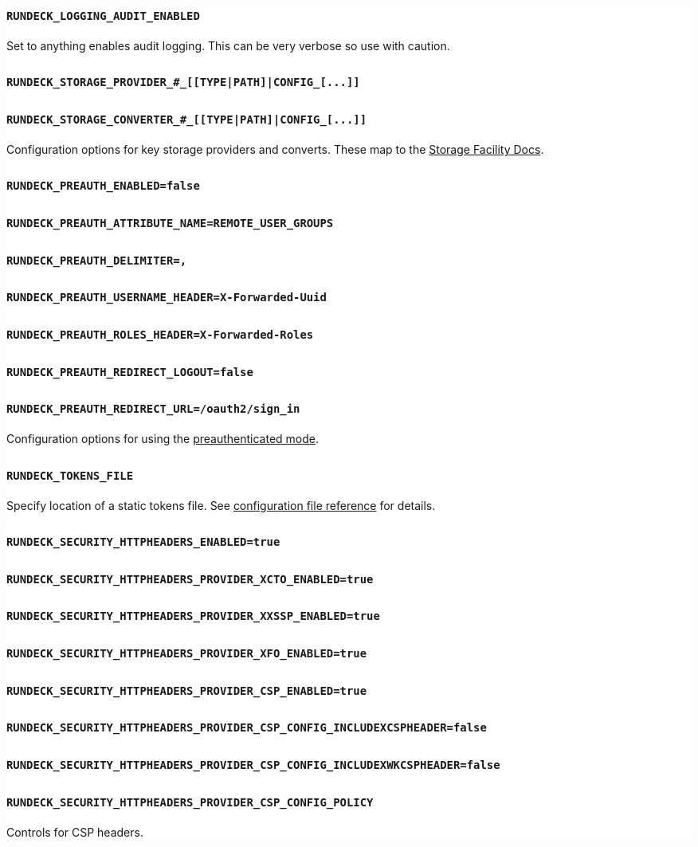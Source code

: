 ### `RUNDECK_LOGGING_AUDIT_ENABLED`

Set to anything enables audit logging. This can be very verbose so use with caution.

### `RUNDECK_STORAGE_PROVIDER_#_[[TYPE|PATH]|CONFIG_[...]]`
### `RUNDECK_STORAGE_CONVERTER_#_[[TYPE|PATH]|CONFIG_[...]]`

Configuration options for key storage providers and converts. These map to the
[Storage Facility Docs](http://rundeck.org/docs/administration/configuration/storage-facility.html).

### `RUNDECK_PREAUTH_ENABLED=false`
### `RUNDECK_PREAUTH_ATTRIBUTE_NAME=REMOTE_USER_GROUPS`
### `RUNDECK_PREAUTH_DELIMITER=,`
### `RUNDECK_PREAUTH_USERNAME_HEADER=X-Forwarded-Uuid`
### `RUNDECK_PREAUTH_ROLES_HEADER=X-Forwarded-Roles`
### `RUNDECK_PREAUTH_REDIRECT_LOGOUT=false`
### `RUNDECK_PREAUTH_REDIRECT_URL=/oauth2/sign_in`
Configuration options for using the
[preauthenticated mode](http://rundeck.org/docs/administration/security/authenticating-users.html#preauthenticated-mode).

### `RUNDECK_TOKENS_FILE`
Specify location of a static tokens file. See [configuration file reference](https://docs.rundeck.com/docs/administration/configuration/configuration-file-reference.html) for details.

### `RUNDECK_SECURITY_HTTPHEADERS_ENABLED=true`
### `RUNDECK_SECURITY_HTTPHEADERS_PROVIDER_XCTO_ENABLED=true`
### `RUNDECK_SECURITY_HTTPHEADERS_PROVIDER_XXSSP_ENABLED=true`
### `RUNDECK_SECURITY_HTTPHEADERS_PROVIDER_XFO_ENABLED=true`
### `RUNDECK_SECURITY_HTTPHEADERS_PROVIDER_CSP_ENABLED=true`
### `RUNDECK_SECURITY_HTTPHEADERS_PROVIDER_CSP_CONFIG_INCLUDEXCSPHEADER=false`
### `RUNDECK_SECURITY_HTTPHEADERS_PROVIDER_CSP_CONFIG_INCLUDEXWKCSPHEADER=false`
### `RUNDECK_SECURITY_HTTPHEADERS_PROVIDER_CSP_CONFIG_POLICY`
Controls for CSP headers.
